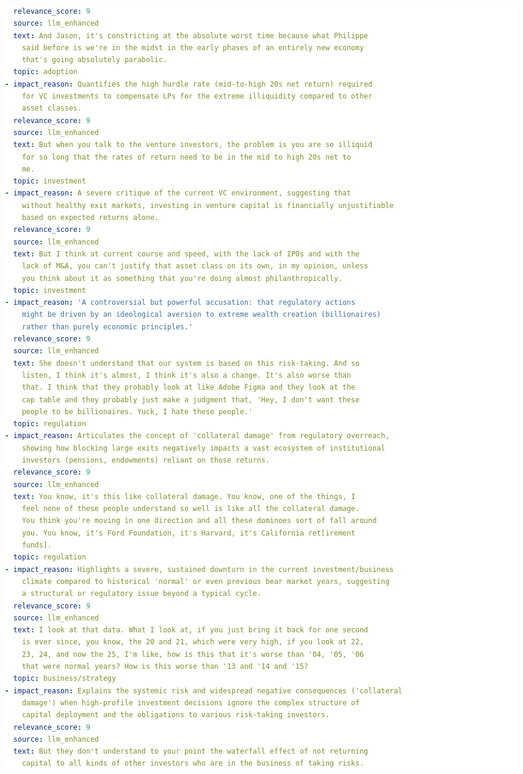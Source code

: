 ```yaml
  relevance_score: 9
  source: llm_enhanced
  text: And Jason, it's constricting at the absolute worst time because what Philippe
    said before is we're in the midst in the early phases of an entirely new economy
    that's going absolutely parabolic.
  topic: adoption
- impact_reason: Quantifies the high hurdle rate (mid-to-high 20s net return) required
    for VC investments to compensate LPs for the extreme illiquidity compared to other
    asset classes.
  relevance_score: 9
  source: llm_enhanced
  text: But when you talk to the venture investors, the problem is you are so illiquid
    for so long that the rates of return need to be in the mid to high 20s net to
    me.
  topic: investment
- impact_reason: A severe critique of the current VC environment, suggesting that
    without healthy exit markets, investing in venture capital is financially unjustifiable
    based on expected returns alone.
  relevance_score: 9
  source: llm_enhanced
  text: But I think at current course and speed, with the lack of IPOs and with the
    lack of M&A, you can't justify that asset class on its own, in my opinion, unless
    you think about it as something that you're doing almost philanthropically.
  topic: investment
- impact_reason: 'A controversial but powerful accusation: that regulatory actions
    might be driven by an ideological aversion to extreme wealth creation (billionaires)
    rather than purely economic principles.'
  relevance_score: 9
  source: llm_enhanced
  text: She doesn't understand that our system is based on this risk-taking. And so
    listen, I think it's almost, I think it's also a change. It's also worse than
    that. I think that they probably look at like Adobe Figma and they look at the
    cap table and they probably just make a judgment that, 'Hey, I don't want these
    people to be billionaires. Yuck, I hate these people.'
  topic: regulation
- impact_reason: Articulates the concept of 'collateral damage' from regulatory overreach,
    showing how blocking large exits negatively impacts a vast ecosystem of institutional
    investors (pensions, endowments) reliant on those returns.
  relevance_score: 9
  source: llm_enhanced
  text: You know, it's this like collateral damage. You know, one of the things, I
    feel none of these people understand so well is like all the collateral damage.
    You think you're moving in one direction and all these dominoes sort of fall around
    you. You know, it's Ford Foundation, it's Harvard, it's California ret[irement
    funds].
  topic: regulation
- impact_reason: Highlights a severe, sustained downturn in the current investment/business
    climate compared to historical 'normal' or even previous bear market years, suggesting
    a structural or regulatory issue beyond a typical cycle.
  relevance_score: 9
  source: llm_enhanced
  text: I look at that data. What I look at, if you just bring it back for one second
    is ever since, you know, the 20 and 21, which were very high, if you look at 22,
    23, 24, and now the 25, I'm like, how is this that it's worse than '04, '05, '06
    that were normal years? How is this worse than '13 and '14 and '15?
  topic: business/strategy
- impact_reason: Explains the systemic risk and widespread negative consequences ('collateral
    damage') when high-profile investment decisions ignore the complex structure of
    capital deployment and the obligations to various risk-taking investors.
  relevance_score: 9
  source: llm_enhanced
  text: But they don't understand to your point the waterfall effect of not returning
    capital to all kinds of other investors who are in the business of taking risks.
```